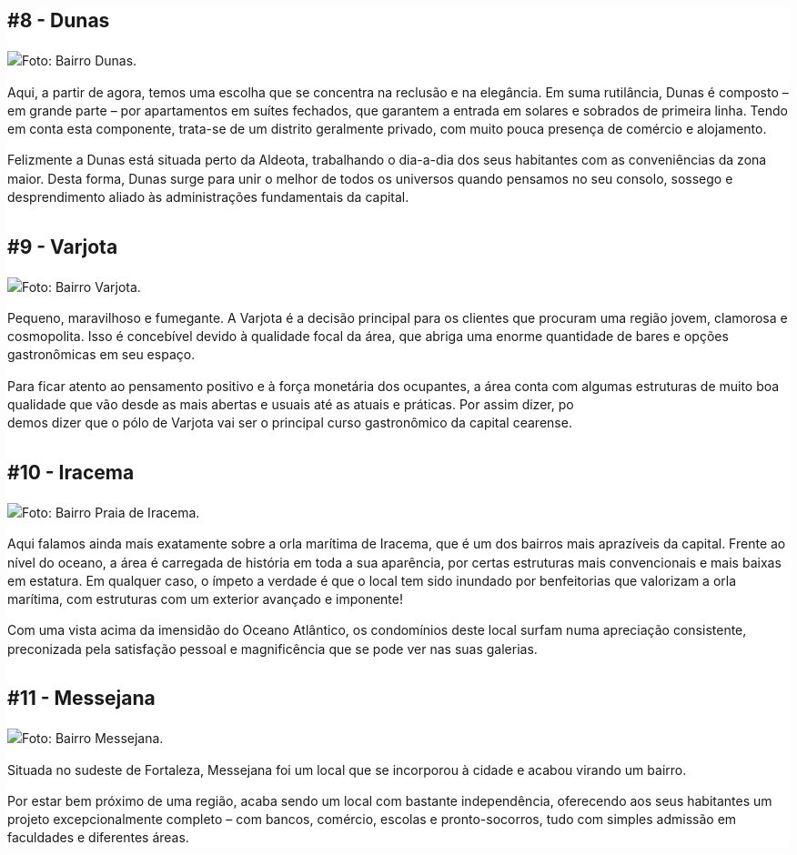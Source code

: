 #8 - Dunas
----------

![](https://cdn.hashnode.com/res/hashnode/image/upload/v1679453422619/e23182c5-1ab5-4a38-9a71-848c0defb69b.jpeg)Foto: Bairro Dunas.

Aqui, a partir de agora, temos uma escolha que se concentra na reclusão e na elegância. Em suma rutilância, Dunas é composto – em grande parte – por apartamentos em suítes fechados, que garantem a entrada em solares e sobrados de primeira linha. Tendo em conta esta componente, trata-se de um distrito geralmente privado, com muito pouca presença de comércio e alojamento.

Felizmente a Dunas está situada perto da Aldeota, trabalhando o dia-a-dia dos seus habitantes com as conveniências da zona maior. Desta forma, Dunas surge para unir o melhor de todos os universos quando pensamos no seu consolo, sossego e desprendimento aliado às administrações fundamentais da capital.

#9 - Varjota
------------

![](https://cdn.hashnode.com/res/hashnode/image/upload/v1679453424969/65a245fc-901a-4cc0-8e25-7b03f493a5ae.jpeg)Foto: Bairro Varjota.

Pequeno, maravilhoso e fumegante. A Varjota é a decisão principal para os clientes que procuram uma região jovem, clamorosa e cosmopolita. Isso é concebível devido à qualidade focal da área, que abriga uma enorme quantidade de bares e opções gastronômicas em seu espaço.

Para ficar atento ao pensamento positivo e à força monetária dos ocupantes, a área conta com algumas estruturas de muito boa qualidade que vão desde as mais abertas e usuais até as atuais e práticas. Por assim dizer, po  
demos dizer que o pólo de Varjota vai ser o principal curso gastronômico da capital cearense.

#10 - Iracema
-------------

![](https://cdn.hashnode.com/res/hashnode/image/upload/v1679453426615/a1bca032-5d8d-4ab1-8101-ffdcb9415fc9.jpeg)Foto: Bairro Praia de Iracema.

Aqui falamos ainda mais exatamente sobre a orla marítima de Iracema, que é um dos bairros mais aprazíveis da capital. Frente ao nível do oceano, a área é carregada de história em toda a sua aparência, por certas estruturas mais convencionais e mais baixas em estatura. Em qualquer caso, o ímpeto a verdade é que o local tem sido inundado por benfeitorias que valorizam a orla marítima, com estruturas com um exterior avançado e imponente!

Com uma vista acima da imensidão do Oceano Atlântico, os condomínios deste local surfam numa apreciação consistente, preconizada pela satisfação pessoal e magnificência que se pode ver nas suas galerias.

#11 - Messejana
---------------

![](https://cdn.hashnode.com/res/hashnode/image/upload/v1679453429091/0406e9de-24a1-4010-b16a-5496a4a6d8b9.jpeg)Foto: Bairro Messejana.

Situada no sudeste de Fortaleza, Messejana foi um local que se incorporou à cidade e acabou virando um bairro. 

Por estar bem próximo de uma região, acaba sendo um local com bastante independência, oferecendo aos seus habitantes um projeto excepcionalmente completo – com bancos, comércio, escolas e pronto-socorros, tudo com simples admissão em faculdades e diferentes áreas. 
